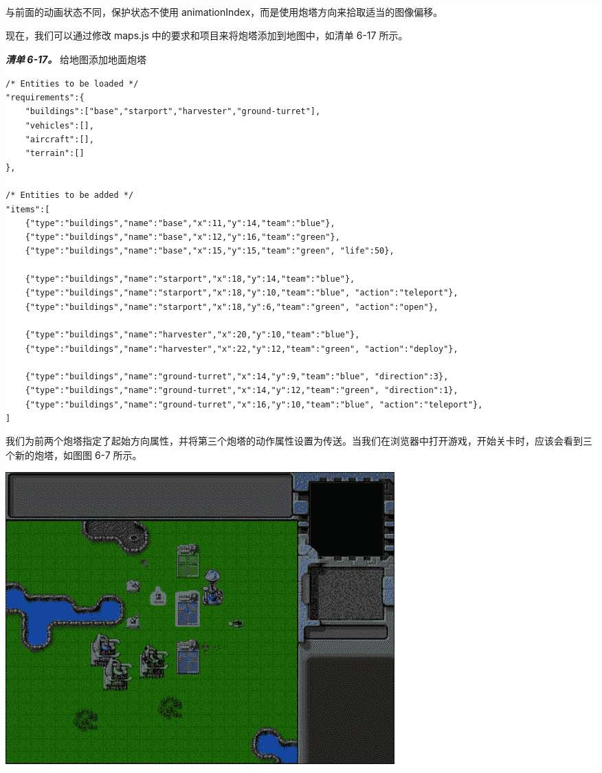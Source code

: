 与前面的动画状态不同，保护状态不使用 animationIndex，而是使用炮塔方向来拾取适当的图像偏移。

现在，我们可以通过修改 maps.js 中的要求和项目来将炮塔添加到地图中，如清单 6-17 所示。

***清单 6-17。*** 给地图添加地面炮塔

```html
/* Entities to be loaded */
"requirements":{
    "buildings":["base","starport","harvester","ground-turret"],
    "vehicles":[],
    "aircraft":[],
    "terrain":[]
},

/* Entities to be added */
"items":[
    {"type":"buildings","name":"base","x":11,"y":14,"team":"blue"},
    {"type":"buildings","name":"base","x":12,"y":16,"team":"green"},
    {"type":"buildings","name":"base","x":15,"y":15,"team":"green", "life":50},

    {"type":"buildings","name":"starport","x":18,"y":14,"team":"blue"},
    {"type":"buildings","name":"starport","x":18,"y":10,"team":"blue", "action":"teleport"},
    {"type":"buildings","name":"starport","x":18,"y":6,"team":"green", "action":"open"},

    {"type":"buildings","name":"harvester","x":20,"y":10,"team":"blue"},
    {"type":"buildings","name":"harvester","x":22,"y":12,"team":"green", "action":"deploy"},

    {"type":"buildings","name":"ground-turret","x":14,"y":9,"team":"blue", "direction":3},
    {"type":"buildings","name":"ground-turret","x":14,"y":12,"team":"green", "direction":1},
    {"type":"buildings","name":"ground-turret","x":16,"y":10,"team":"blue", "action":"teleport"},
]
```

我们为前两个炮塔指定了起始方向属性，并将第三个炮塔的动作属性设置为传送。当我们在浏览器中打开游戏，开始关卡时，应该会看到三个新的炮塔，如图图 6-7 所示。

![9781430247104_Fig06-07.jpg](img/9781430247104_Fig06-07.jpg)
